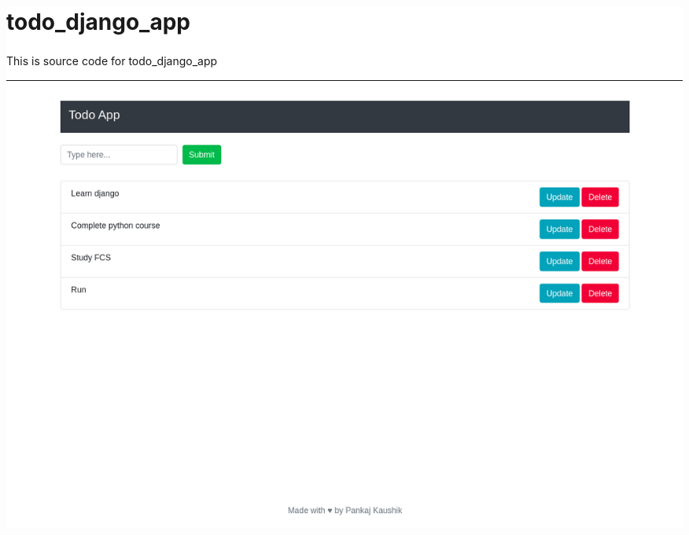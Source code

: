 # todo_django_app
This is source code for todo_django_app

<hr>
<p>
    <img src="/todonew.png" width="100%" height="100%" />
</p>
